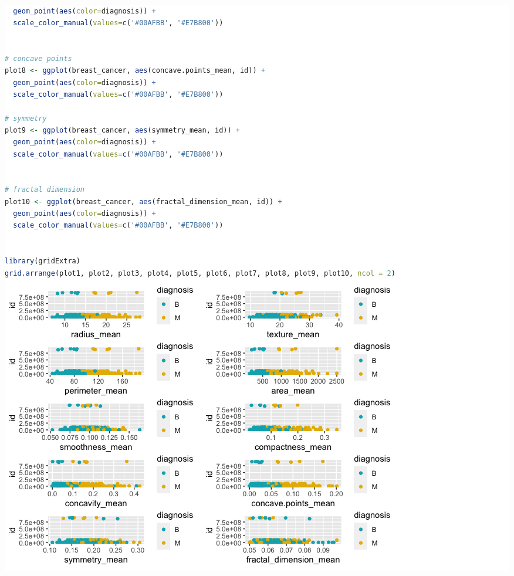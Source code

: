 ``` r
  geom_point(aes(color=diagnosis)) +
  scale_color_manual(values=c('#00AFBB', '#E7B800'))


# concave points 
plot8 <- ggplot(breast_cancer, aes(concave.points_mean, id)) +
  geom_point(aes(color=diagnosis)) +
  scale_color_manual(values=c('#00AFBB', '#E7B800'))

# symmetry 
plot9 <- ggplot(breast_cancer, aes(symmetry_mean, id)) +
  geom_point(aes(color=diagnosis)) +
  scale_color_manual(values=c('#00AFBB', '#E7B800'))


# fractal dimension
plot10 <- ggplot(breast_cancer, aes(fractal_dimension_mean, id)) +
  geom_point(aes(color=diagnosis)) +
  scale_color_manual(values=c('#00AFBB', '#E7B800'))


library(gridExtra)
grid.arrange(plot1, plot2, plot3, plot4, plot5, plot6, plot7, plot8, plot9, plot10, ncol = 2)
```

![](breast-cancer-predictive-modeling_files/figure-gfm/unnamed-chunk-9-1.png)
